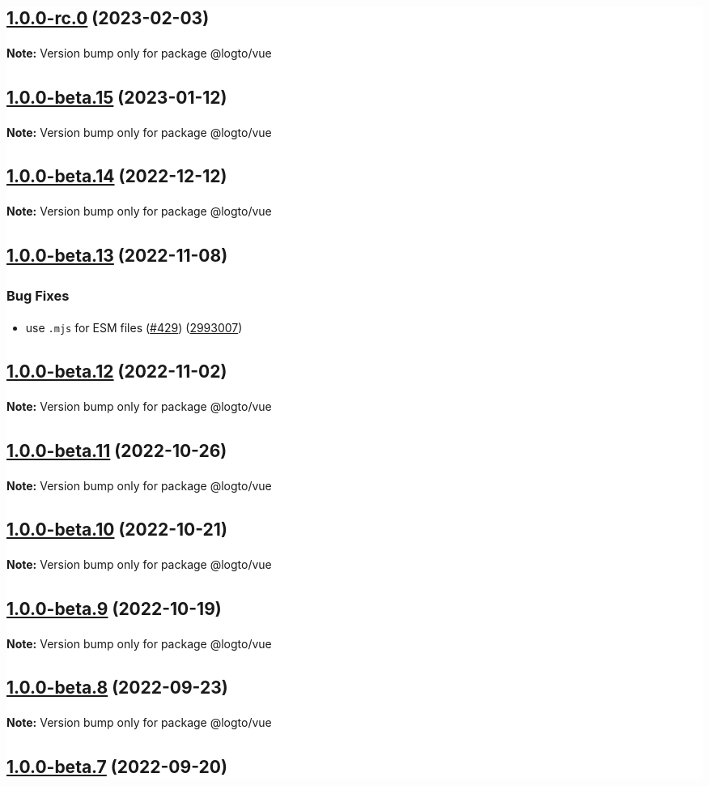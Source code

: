 ## [1.0.0-rc.0](https://github.com/logto-io/js/compare/v1.0.0-beta.15...v1.0.0-rc.0) (2023-02-03)

**Note:** Version bump only for package @logto/vue

## [1.0.0-beta.15](https://github.com/logto-io/js/compare/v1.0.0-beta.14...v1.0.0-beta.15) (2023-01-12)

**Note:** Version bump only for package @logto/vue

## [1.0.0-beta.14](https://github.com/logto-io/js/compare/v1.0.0-beta.13...v1.0.0-beta.14) (2022-12-12)

**Note:** Version bump only for package @logto/vue

## [1.0.0-beta.13](https://github.com/logto-io/js/compare/v1.0.0-beta.12...v1.0.0-beta.13) (2022-11-08)

### Bug Fixes

- use `.mjs` for ESM files ([#429](https://github.com/logto-io/js/issues/429)) ([2993007](https://github.com/logto-io/js/commit/2993007a0dac3c9ed79e2415fcc55059d2d7a494))

## [1.0.0-beta.12](https://github.com/logto-io/js/compare/v1.0.0-beta.11...v1.0.0-beta.12) (2022-11-02)

**Note:** Version bump only for package @logto/vue

## [1.0.0-beta.11](https://github.com/logto-io/js/compare/v1.0.0-beta.10...v1.0.0-beta.11) (2022-10-26)

**Note:** Version bump only for package @logto/vue

## [1.0.0-beta.10](https://github.com/logto-io/js/compare/v1.0.0-beta.9...v1.0.0-beta.10) (2022-10-21)

**Note:** Version bump only for package @logto/vue

## [1.0.0-beta.9](https://github.com/logto-io/js/compare/v1.0.0-beta.8...v1.0.0-beta.9) (2022-10-19)

**Note:** Version bump only for package @logto/vue

## [1.0.0-beta.8](https://github.com/logto-io/js/compare/v1.0.0-beta.7...v1.0.0-beta.8) (2022-09-23)

**Note:** Version bump only for package @logto/vue

## [1.0.0-beta.7](https://github.com/logto-io/js/compare/v1.0.0-beta.6...v1.0.0-beta.7) (2022-09-20)
